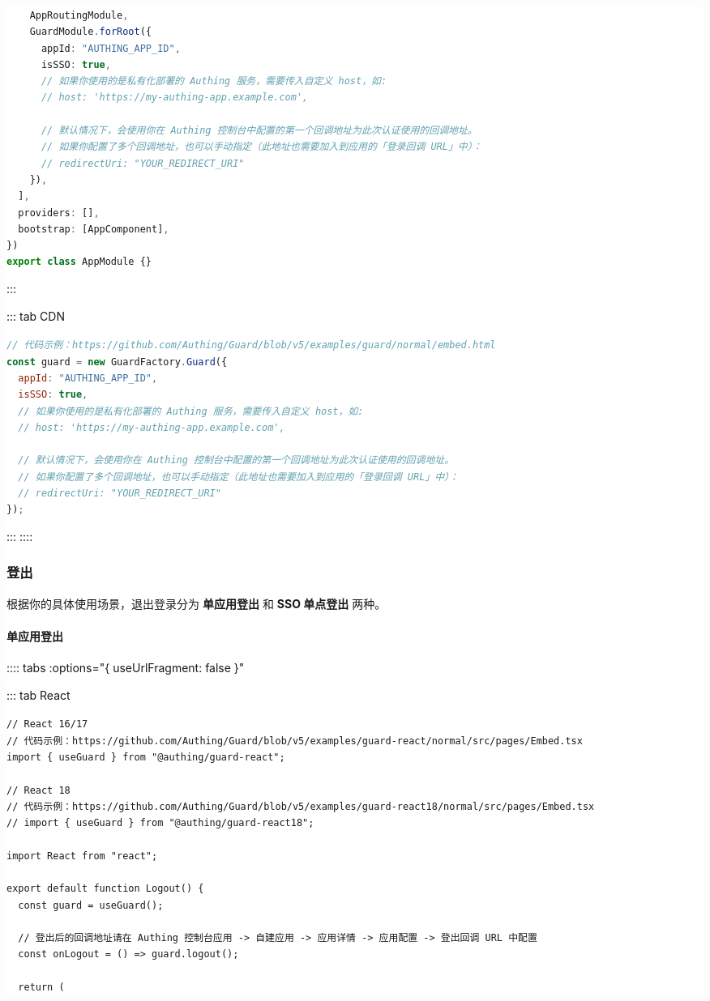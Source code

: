 ```typescript
    AppRoutingModule,
    GuardModule.forRoot({
      appId: "AUTHING_APP_ID",
      isSSO: true,
      // 如果你使用的是私有化部署的 Authing 服务，需要传入自定义 host，如:
      // host: 'https://my-authing-app.example.com',

      // 默认情况下，会使用你在 Authing 控制台中配置的第一个回调地址为此次认证使用的回调地址。
      // 如果你配置了多个回调地址，也可以手动指定（此地址也需要加入到应用的「登录回调 URL」中）：
      // redirectUri: "YOUR_REDIRECT_URI"
    }),
  ],
  providers: [],
  bootstrap: [AppComponent],
})
export class AppModule {}
```

:::

::: tab CDN

```javascript
// 代码示例：https://github.com/Authing/Guard/blob/v5/examples/guard/normal/embed.html
const guard = new GuardFactory.Guard({
  appId: "AUTHING_APP_ID",
  isSSO: true,
  // 如果你使用的是私有化部署的 Authing 服务，需要传入自定义 host，如:
  // host: 'https://my-authing-app.example.com',

  // 默认情况下，会使用你在 Authing 控制台中配置的第一个回调地址为此次认证使用的回调地址。
  // 如果你配置了多个回调地址，也可以手动指定（此地址也需要加入到应用的「登录回调 URL」中）：
  // redirectUri: "YOUR_REDIRECT_URI"
});
```

:::
::::

### 登出

根据你的具体使用场景，退出登录分为 **单应用登出** 和 **SSO 单点登出** 两种。

#### 单应用登出

:::: tabs :options="{ useUrlFragment: false }"

::: tab React

```tsx
// React 16/17
// 代码示例：https://github.com/Authing/Guard/blob/v5/examples/guard-react/normal/src/pages/Embed.tsx
import { useGuard } from "@authing/guard-react";

// React 18
// 代码示例：https://github.com/Authing/Guard/blob/v5/examples/guard-react18/normal/src/pages/Embed.tsx
// import { useGuard } from "@authing/guard-react18";

import React from "react";

export default function Logout() {
  const guard = useGuard();

  // 登出后的回调地址请在 Authing 控制台应用 -> 自建应用 -> 应用详情 -> 应用配置 -> 登出回调 URL 中配置
  const onLogout = () => guard.logout();

  return (
```